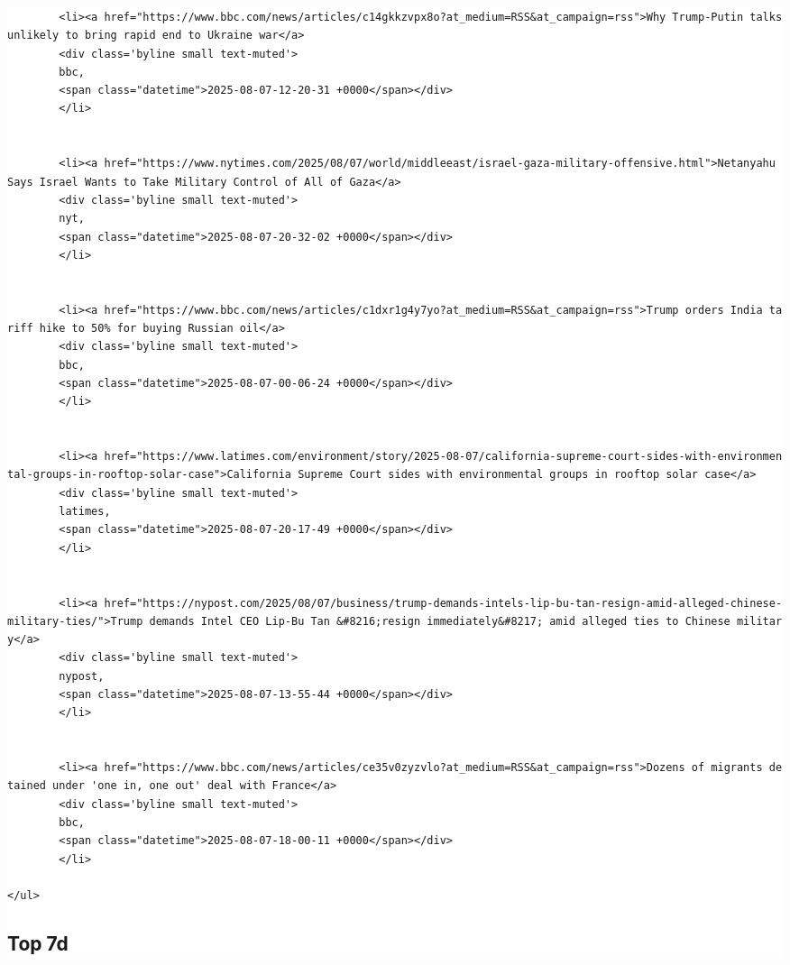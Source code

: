
            <li><a href="https://www.bbc.com/news/articles/c14gkkzvpx8o?at_medium=RSS&at_campaign=rss">Why Trump-Putin talks unlikely to bring rapid end to Ukraine war</a>
            <div class='byline small text-muted'>
            bbc, 
            <span class="datetime">2025-08-07-12-20-31 +0000</span></div>
            </li>
        

            <li><a href="https://www.nytimes.com/2025/08/07/world/middleeast/israel-gaza-military-offensive.html">Netanyahu Says Israel Wants to Take Military Control of All of Gaza</a>
            <div class='byline small text-muted'>
            nyt, 
            <span class="datetime">2025-08-07-20-32-02 +0000</span></div>
            </li>
        

            <li><a href="https://www.bbc.com/news/articles/c1dxr1g4y7yo?at_medium=RSS&at_campaign=rss">Trump orders India tariff hike to 50% for buying Russian oil</a>
            <div class='byline small text-muted'>
            bbc, 
            <span class="datetime">2025-08-07-00-06-24 +0000</span></div>
            </li>
        

            <li><a href="https://www.latimes.com/environment/story/2025-08-07/california-supreme-court-sides-with-environmental-groups-in-rooftop-solar-case">California Supreme Court sides with environmental groups in rooftop solar case</a>
            <div class='byline small text-muted'>
            latimes, 
            <span class="datetime">2025-08-07-20-17-49 +0000</span></div>
            </li>
        

            <li><a href="https://nypost.com/2025/08/07/business/trump-demands-intels-lip-bu-tan-resign-amid-alleged-chinese-military-ties/">Trump demands Intel CEO Lip-Bu Tan &#8216;resign immediately&#8217; amid alleged ties to Chinese military</a>
            <div class='byline small text-muted'>
            nypost, 
            <span class="datetime">2025-08-07-13-55-44 +0000</span></div>
            </li>
        

            <li><a href="https://www.bbc.com/news/articles/ce35v0zyzvlo?at_medium=RSS&at_campaign=rss">Dozens of migrants detained under 'one in, one out' deal with France</a>
            <div class='byline small text-muted'>
            bbc, 
            <span class="datetime">2025-08-07-18-00-11 +0000</span></div>
            </li>
        
    </ul>
</div>

<div id="top7d" class="col-12">
    <h2>Top 7d</h2>
    <ul>
        